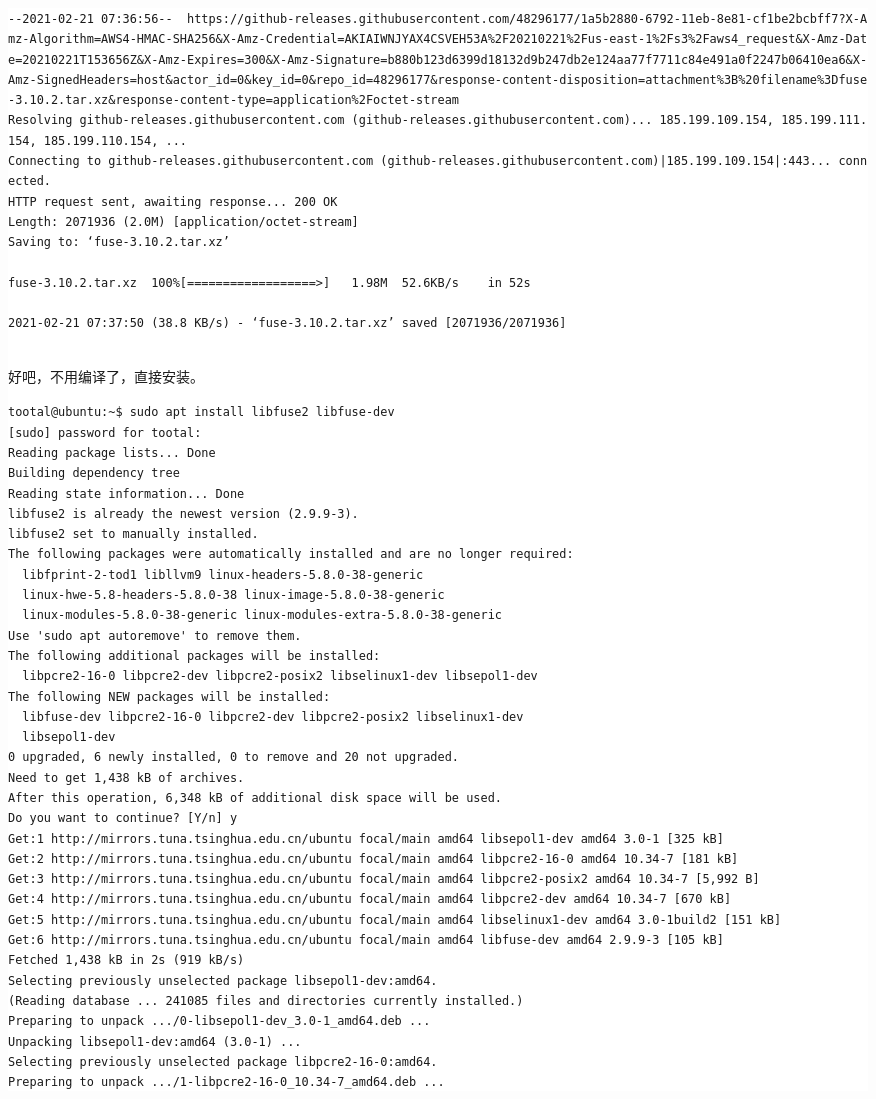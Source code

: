 ```
--2021-02-21 07:36:56--  https://github-releases.githubusercontent.com/48296177/1a5b2880-6792-11eb-8e81-cf1be2bcbff7?X-Amz-Algorithm=AWS4-HMAC-SHA256&X-Amz-Credential=AKIAIWNJYAX4CSVEH53A%2F20210221%2Fus-east-1%2Fs3%2Faws4_request&X-Amz-Date=20210221T153656Z&X-Amz-Expires=300&X-Amz-Signature=b880b123d6399d18132d9b247db2e124aa77f7711c84e491a0f2247b06410ea6&X-Amz-SignedHeaders=host&actor_id=0&key_id=0&repo_id=48296177&response-content-disposition=attachment%3B%20filename%3Dfuse-3.10.2.tar.xz&response-content-type=application%2Foctet-stream
Resolving github-releases.githubusercontent.com (github-releases.githubusercontent.com)... 185.199.109.154, 185.199.111.154, 185.199.110.154, ...
Connecting to github-releases.githubusercontent.com (github-releases.githubusercontent.com)|185.199.109.154|:443... connected.
HTTP request sent, awaiting response... 200 OK
Length: 2071936 (2.0M) [application/octet-stream]
Saving to: ‘fuse-3.10.2.tar.xz’

fuse-3.10.2.tar.xz  100%[==================>]   1.98M  52.6KB/s    in 52s     

2021-02-21 07:37:50 (38.8 KB/s) - ‘fuse-3.10.2.tar.xz’ saved [2071936/2071936]


```

好吧，不用编译了，直接安装。

```
tootal@ubuntu:~$ sudo apt install libfuse2 libfuse-dev
[sudo] password for tootal: 
Reading package lists... Done
Building dependency tree       
Reading state information... Done
libfuse2 is already the newest version (2.9.9-3).
libfuse2 set to manually installed.
The following packages were automatically installed and are no longer required:
  libfprint-2-tod1 libllvm9 linux-headers-5.8.0-38-generic
  linux-hwe-5.8-headers-5.8.0-38 linux-image-5.8.0-38-generic
  linux-modules-5.8.0-38-generic linux-modules-extra-5.8.0-38-generic
Use 'sudo apt autoremove' to remove them.
The following additional packages will be installed:
  libpcre2-16-0 libpcre2-dev libpcre2-posix2 libselinux1-dev libsepol1-dev
The following NEW packages will be installed:
  libfuse-dev libpcre2-16-0 libpcre2-dev libpcre2-posix2 libselinux1-dev
  libsepol1-dev
0 upgraded, 6 newly installed, 0 to remove and 20 not upgraded.
Need to get 1,438 kB of archives.
After this operation, 6,348 kB of additional disk space will be used.
Do you want to continue? [Y/n] y
Get:1 http://mirrors.tuna.tsinghua.edu.cn/ubuntu focal/main amd64 libsepol1-dev amd64 3.0-1 [325 kB]
Get:2 http://mirrors.tuna.tsinghua.edu.cn/ubuntu focal/main amd64 libpcre2-16-0 amd64 10.34-7 [181 kB]
Get:3 http://mirrors.tuna.tsinghua.edu.cn/ubuntu focal/main amd64 libpcre2-posix2 amd64 10.34-7 [5,992 B]
Get:4 http://mirrors.tuna.tsinghua.edu.cn/ubuntu focal/main amd64 libpcre2-dev amd64 10.34-7 [670 kB]
Get:5 http://mirrors.tuna.tsinghua.edu.cn/ubuntu focal/main amd64 libselinux1-dev amd64 3.0-1build2 [151 kB]
Get:6 http://mirrors.tuna.tsinghua.edu.cn/ubuntu focal/main amd64 libfuse-dev amd64 2.9.9-3 [105 kB]
Fetched 1,438 kB in 2s (919 kB/s)     
Selecting previously unselected package libsepol1-dev:amd64.
(Reading database ... 241085 files and directories currently installed.)
Preparing to unpack .../0-libsepol1-dev_3.0-1_amd64.deb ...
Unpacking libsepol1-dev:amd64 (3.0-1) ...
Selecting previously unselected package libpcre2-16-0:amd64.
Preparing to unpack .../1-libpcre2-16-0_10.34-7_amd64.deb ...
```